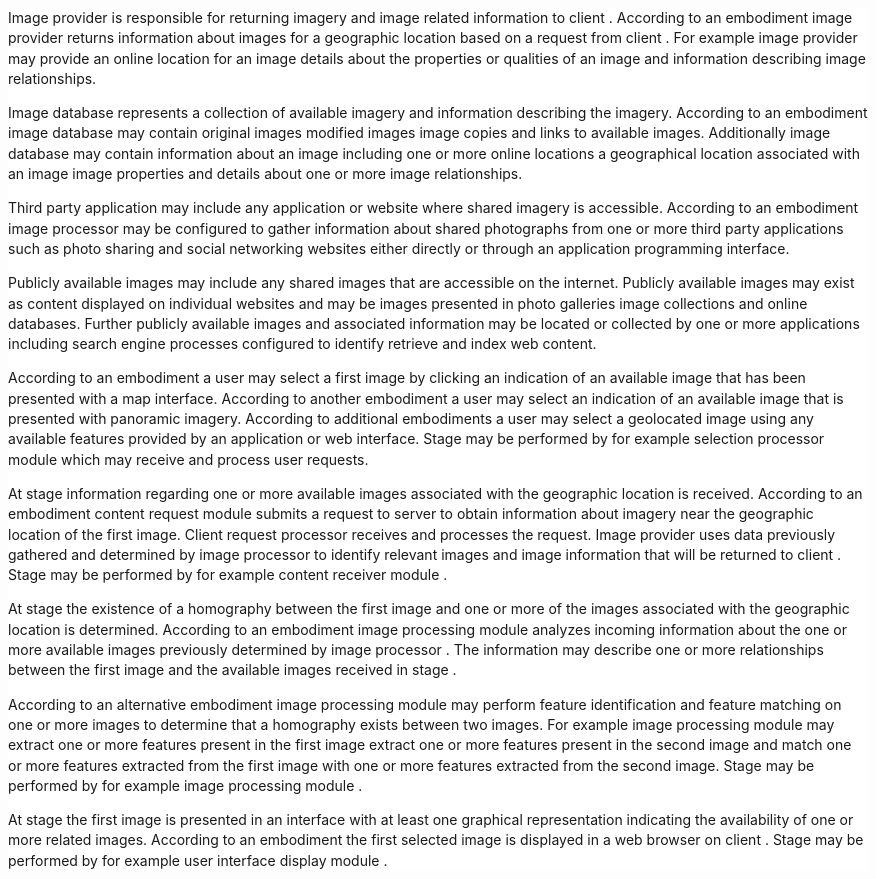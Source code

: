 Image provider is responsible for returning imagery and image related information to client . According to an embodiment image provider returns information about images for a geographic location based on a request from client . For example image provider may provide an online location for an image details about the properties or qualities of an image and information describing image relationships.

Image database represents a collection of available imagery and information describing the imagery. According to an embodiment image database may contain original images modified images image copies and links to available images. Additionally image database may contain information about an image including one or more online locations a geographical location associated with an image image properties and details about one or more image relationships.

Third party application may include any application or website where shared imagery is accessible. According to an embodiment image processor may be configured to gather information about shared photographs from one or more third party applications such as photo sharing and social networking websites either directly or through an application programming interface.

Publicly available images may include any shared images that are accessible on the internet. Publicly available images may exist as content displayed on individual websites and may be images presented in photo galleries image collections and online databases. Further publicly available images and associated information may be located or collected by one or more applications including search engine processes configured to identify retrieve and index web content.

According to an embodiment a user may select a first image by clicking an indication of an available image that has been presented with a map interface. According to another embodiment a user may select an indication of an available image that is presented with panoramic imagery. According to additional embodiments a user may select a geolocated image using any available features provided by an application or web interface. Stage may be performed by for example selection processor module which may receive and process user requests.

At stage information regarding one or more available images associated with the geographic location is received. According to an embodiment content request module submits a request to server to obtain information about imagery near the geographic location of the first image. Client request processor receives and processes the request. Image provider uses data previously gathered and determined by image processor to identify relevant images and image information that will be returned to client . Stage may be performed by for example content receiver module .

At stage the existence of a homography between the first image and one or more of the images associated with the geographic location is determined. According to an embodiment image processing module analyzes incoming information about the one or more available images previously determined by image processor . The information may describe one or more relationships between the first image and the available images received in stage .

According to an alternative embodiment image processing module may perform feature identification and feature matching on one or more images to determine that a homography exists between two images. For example image processing module may extract one or more features present in the first image extract one or more features present in the second image and match one or more features extracted from the first image with one or more features extracted from the second image. Stage may be performed by for example image processing module .

At stage the first image is presented in an interface with at least one graphical representation indicating the availability of one or more related images. According to an embodiment the first selected image is displayed in a web browser on client . Stage may be performed by for example user interface display module .
